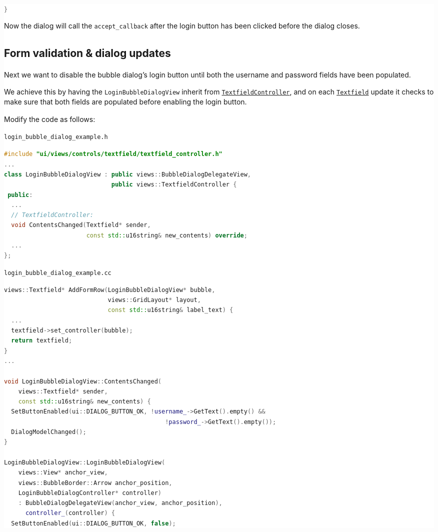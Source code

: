 ``` cpp
}
```

Now the dialog will call the `accept_callback` after the login button has been
clicked before the dialog closes.


## Form validation & dialog updates

Next we want to disable the bubble dialog’s login button until both the
username and password fields have been populated.

We achieve this by having the `LoginBubbleDialogView` inherit from
[`TextfieldController`](https://source.chromium.org/chromium/chromium/src/+/main:ui/views/controls/textfield/textfield_controller.h),
and on each [`Textfield`](https://source.chromium.org/chromium/chromium/src/+/main:ui/views/controls/textfield/textfield.h)
update it checks to make sure that both fields are populated before enabling
the login button.

Modify the code as follows:


`login_bubble_dialog_example.h`


``` cpp
#include "ui/views/controls/textfield/textfield_controller.h"
...
class LoginBubbleDialogView : public views::BubbleDialogDelegateView,
                              public views::TextfieldController {
 public:
  ...
  // TextfieldController:
  void ContentsChanged(Textfield* sender,
                       const std::u16string& new_contents) override;
  ...
};
```


`login_bubble_dialog_example.cc`


``` cpp
views::Textfield* AddFormRow(LoginBubbleDialogView* bubble,
                             views::GridLayout* layout,
                             const std::u16string& label_text) {
  ...
  textfield->set_controller(bubble);
  return textfield;
}
...

void LoginBubbleDialogView::ContentsChanged(
    views::Textfield* sender,
    const std::u16string& new_contents) {
  SetButtonEnabled(ui::DIALOG_BUTTON_OK, !username_->GetText().empty() &&
                                             !password_->GetText().empty());
  DialogModelChanged();
}

LoginBubbleDialogView::LoginBubbleDialogView(
    views::View* anchor_view,
    views::BubbleBorder::Arrow anchor_position,
    LoginBubbleDialogController* controller)
    : BubbleDialogDelegateView(anchor_view, anchor_position),
      controller_(controller) {
  SetButtonEnabled(ui::DIALOG_BUTTON_OK, false);
```